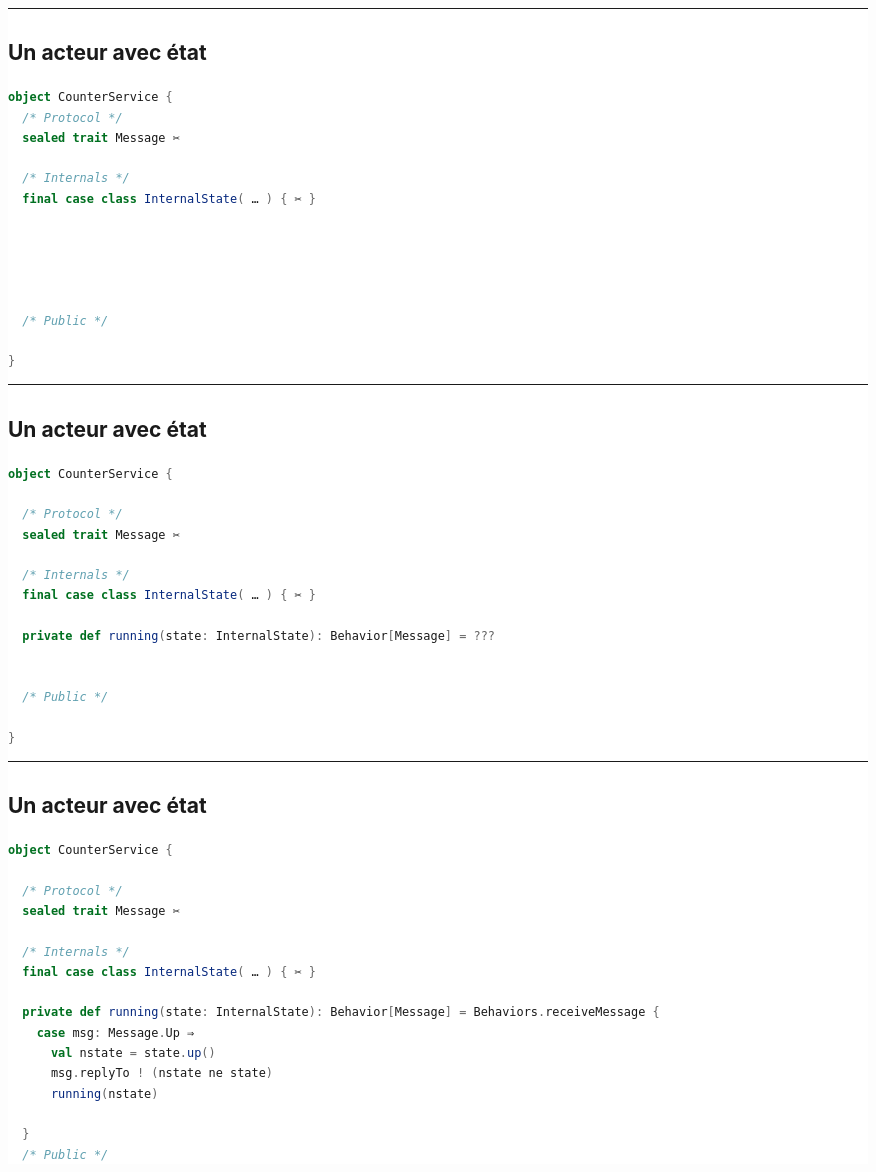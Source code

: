 ___

## Un acteur avec état


```scala
object CounterService {
  /* Protocol */
  sealed trait Message ✂

  /* Internals */
  final case class InternalState( … ) { ✂ }



   
   
  /* Public */  
  
}
```

___

## Un acteur avec état


```scala
object CounterService {

  /* Protocol */
  sealed trait Message ✂

  /* Internals */
  final case class InternalState( … ) { ✂ }

  private def running(state: InternalState): Behavior[Message] = ???                       


  /* Public */  
  
}
```

___

## Un acteur avec état


```scala
object CounterService {

  /* Protocol */
  sealed trait Message ✂

  /* Internals */
  final case class InternalState( … ) { ✂ }

  private def running(state: InternalState): Behavior[Message] = Behaviors.receiveMessage {
    case msg: Message.Up ⇒
      val nstate = state.up()
      msg.replyTo ! (nstate ne state)
      running(nstate)

  }
  /* Public */
```